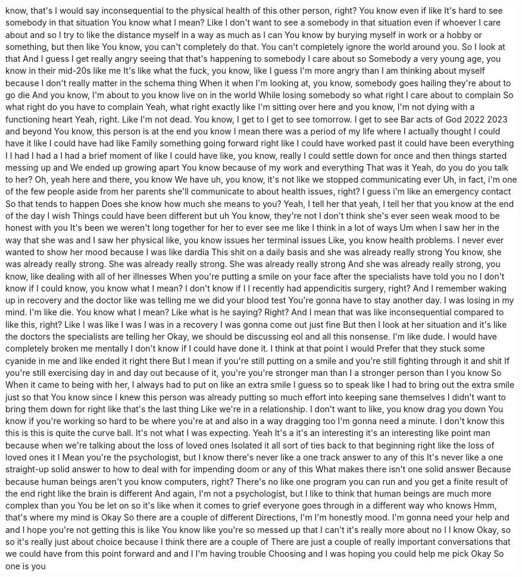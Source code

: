 know, that's I would say inconsequential to the physical health of this other person, right? You know even if like It's hard to see somebody in that situation You know what I mean? Like I don't want to see a somebody in that situation even if whoever I care about and so I try to like the distance myself in a way as much as I can You know by burying myself in work or a hobby or something, but then like You know, you can't completely do that. You can't completely ignore the world around you. So I look at that And I guess I get really angry seeing that that's happening to somebody I care about so Somebody a very young age, you know in their mid-20s like me It's like what the fuck, you know, like I guess I'm more angry than I am thinking about myself because I don't really matter in the schema thing When it when I'm looking at, you know, somebody goes hailing they're about to go die And you know, I'm about to you know live on in the world While losing somebody so what right I care about to complain So what right do you have to complain Yeah, what right exactly like I'm sitting over here and you know, I'm not dying with a functioning heart Yeah, right. Like I'm not dead. You know, I get to I get to see tomorrow. I get to see Bar acts of God 2022 2023 and beyond You know, this person is at the end you know I mean there was a period of my life where I actually thought I could have it like I could have had like Family something going forward right like I could have worked past it could have been everything I I had I had a I had a brief moment of like I could have like, you know, really I could settle down for once and then things started messing up and We ended up growing apart You know because of my work and everything That was it Yeah, do you do you talk to her? Oh, yeah here and there, you know We have uh, you know, it's not like we stopped communicating ever Uh, in fact, i'm one of the few people aside from her parents she'll communicate to about health issues, right? I guess i'm like an emergency contact So that tends to happen Does she know how much she means to you? Yeah, I tell her that yeah, I tell her that you know at the end of the day I wish Things could have been different but uh You know, they're not I don't think she's ever seen weak mood to be honest with you It's been we weren't long together for her to ever see me like I think in a lot of ways Um when I saw her in the way that she was and I saw her physical like, you know issues her terminal issues Like, you know health problems. I never ever wanted to show her mood because I was like dardia This shit on a daily basis and she was already really strong You know, she was already really strong. She was already really strong. She was already really strong And she was already really strong, you know, like dealing with all of her illnesses When you're putting a smile on your face after the specialists have told you no I don't know if I could know, you know what I mean? I don't know if I I recently had appendicitis surgery, right? And I remember waking up in recovery and the doctor like was telling me we did your blood test You're gonna have to stay another day. I was losing in my mind. I'm like die. You know what I mean? Like what is he saying? Right? And I mean that was like inconsequential compared to like this, right? Like I was like I was I was in a recovery I was gonna come out just fine But then I look at her situation and it's like the doctors the specialists are telling her Okay, we should be discussing eol and all this nonsense. I'm like dude. I would have completely broken me mentally I don't know if I could have done it. I think at that point I would Prefer that they stuck some cyanide in me and like ended it right there But I mean if you're still putting on a smile and you're still fighting through it and shit If you're still exercising day in and day out because of it, you're you're stronger man than I a stronger person than I you know So When it came to being with her, I always had to put on like an extra smile I guess so to speak like I had to bring out the extra smile just so that You know since I knew this person was already putting so much effort into keeping sane themselves I didn't want to bring them down for right like that's the last thing Like we're in a relationship. I don't want to like, you know drag you down You know if you're working so hard to be where you're at and also in a way dragging too I'm gonna need a minute. I don't know this this is this is quite the curve ball. It's not what I was expecting. Yeah It's a it's an interesting it's an interesting like point man because when we're talking about the loss of loved ones Isolated it all sort of ties back to that beginning right like the loss of loved ones it I Mean you're the psychologist, but I know there's never like a one track answer to any of this It's never like a one straight-up solid answer to how to deal with for impending doom or any of this What makes there isn't one solid answer Because because human beings aren't you know computers, right? There's no like one program you can run and you get a finite result of the end right like the brain is different And again, I'm not a psychologist, but I like to think that human beings are much more complex than you You be let on so it's like when it comes to grief everyone goes through in a different way who knows Hmm, that's where my mind is Okay So there are a couple of different Directions, I'm I'm honestly mood. I'm gonna need your help and and I hope you're not getting this is like You know like you're so messed up that I can't it's really more about no I I know Okay, so so it's really just about choice because I think there are a couple of There are just a couple of really important conversations that we could have from this point forward and and I I'm having trouble Choosing and I was hoping you could help me pick Okay So one is you